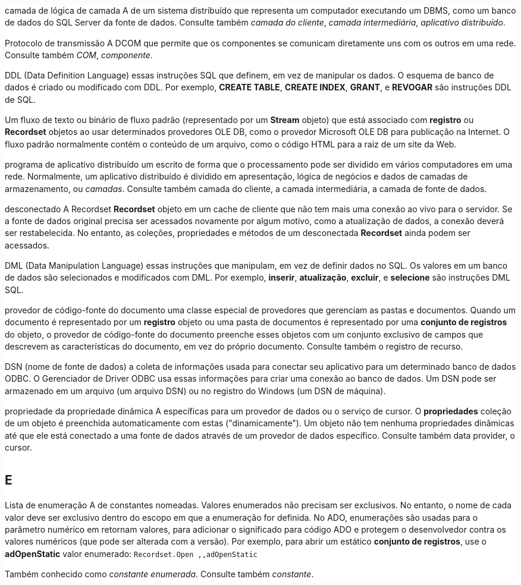  camada de lógica de camada A de um sistema distribuído que representa um computador executando um DBMS, como um banco de dados do SQL Server da fonte de dados. Consulte também *camada do cliente*, *camada intermediária*, *aplicativo distribuído*.

 Protocolo de transmissão A DCOM que permite que os componentes se comunicam diretamente uns com os outros em uma rede. Consulte também *COM*, *componente*.

 DDL (Data Definition Language) essas instruções SQL que definem, em vez de manipular os dados. O esquema de banco de dados é criado ou modificado com DDL. Por exemplo, **CREATE TABLE**, **CREATE INDEX**, **GRANT**, e **REVOGAR** são instruções DDL de SQL.

 Um fluxo de texto ou binário de fluxo padrão (representado por um **Stream** objeto) que está associado com **registro** ou **Recordset** objetos ao usar determinados provedores OLE DB, como o provedor Microsoft OLE DB para publicação na Internet. O fluxo padrão normalmente contém o conteúdo de um arquivo, como o código HTML para a raiz de um site da Web.

 programa de aplicativo distribuído um escrito de forma que o processamento pode ser dividido em vários computadores em uma rede. Normalmente, um aplicativo distribuído é dividido em apresentação, lógica de negócios e dados de camadas de armazenamento, ou *camadas*. Consulte também camada do cliente, a camada intermediária, a camada de fonte de dados.

 desconectado A Recordset **Recordset** objeto em um cache de cliente que não tem mais uma conexão ao vivo para o servidor. Se a fonte de dados original precisa ser acessados novamente por algum motivo, como a atualização de dados, a conexão deverá ser restabelecida. No entanto, as coleções, propriedades e métodos de um desconectada **Recordset** ainda podem ser acessados.

 DML (Data Manipulation Language) essas instruções que manipulam, em vez de definir dados no SQL. Os valores em um banco de dados são selecionados e modificados com DML. Por exemplo, **inserir**, **atualização**, **excluir**, e **selecione** são instruções DML SQL.

 provedor de código-fonte do documento uma classe especial de provedores que gerenciam as pastas e documentos. Quando um documento é representado por um **registro** objeto ou uma pasta de documentos é representado por uma **conjunto de registros** do objeto, o provedor de código-fonte do documento preenche esses objetos com um conjunto exclusivo de campos que descrevem as características do documento, em vez do próprio documento. Consulte também o registro de recurso.

 DSN (nome de fonte de dados) a coleta de informações usada para conectar seu aplicativo para um determinado banco de dados ODBC. O Gerenciador de Driver ODBC usa essas informações para criar uma conexão ao banco de dados. Um DSN pode ser armazenado em um arquivo (um arquivo DSN) ou no registro do Windows (um DSN de máquina).

 propriedade da propriedade dinâmica A específicas para um provedor de dados ou o serviço de cursor. O **propriedades** coleção de um objeto é preenchida automaticamente com estas ("dinamicamente"). Um objeto não tem nenhuma propriedades dinâmicas até que ele está conectado a uma fonte de dados através de um provedor de dados específico. Consulte também data provider, o cursor.

## <a name="e"></a>E
 Lista de enumeração A de constantes nomeadas. Valores enumerados não precisam ser exclusivos. No entanto, o nome de cada valor deve ser exclusivo dentro do escopo em que a enumeração for definida. No ADO, enumerações são usadas para o parâmetro numérico em retornam valores, para adicionar o significado para código ADO e protegem o desenvolvedor contra os valores numéricos (que pode ser alterada com a versão). Por exemplo, para abrir um estático **conjunto de registros**, use o **adOpenStatic** valor enumerado: `Recordset.Open ,,adOpenStatic`

 Também conhecido como *constante enumerada*. Consulte também *constante*.
